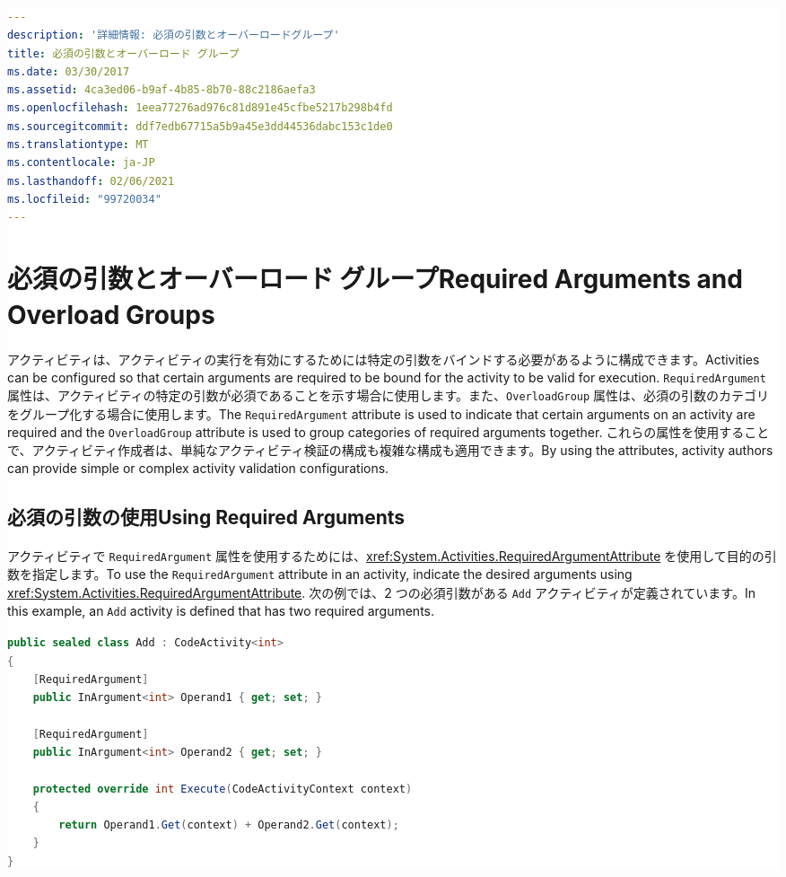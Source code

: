 ```yaml
---
description: '詳細情報: 必須の引数とオーバーロードグループ'
title: 必須の引数とオーバーロード グループ
ms.date: 03/30/2017
ms.assetid: 4ca3ed06-b9af-4b85-8b70-88c2186aefa3
ms.openlocfilehash: 1eea77276ad976c81d891e45cfbe5217b298b4fd
ms.sourcegitcommit: ddf7edb67715a5b9a45e3dd44536dabc153c1de0
ms.translationtype: MT
ms.contentlocale: ja-JP
ms.lasthandoff: 02/06/2021
ms.locfileid: "99720034"
---
```

# <a name="required-arguments-and-overload-groups"></a><span data-ttu-id="fa50a-103">必須の引数とオーバーロード グループ</span><span class="sxs-lookup"><span data-stu-id="fa50a-103">Required Arguments and Overload Groups</span></span>

<span data-ttu-id="fa50a-104">アクティビティは、アクティビティの実行を有効にするためには特定の引数をバインドする必要があるように構成できます。</span><span class="sxs-lookup"><span data-stu-id="fa50a-104">Activities can be configured so that certain arguments are required to be bound for the activity to be valid for execution.</span></span> <span data-ttu-id="fa50a-105">`RequiredArgument` 属性は、アクティビティの特定の引数が必須であることを示す場合に使用します。また、`OverloadGroup` 属性は、必須の引数のカテゴリをグループ化する場合に使用します。</span><span class="sxs-lookup"><span data-stu-id="fa50a-105">The `RequiredArgument` attribute is used to indicate that certain arguments on an activity are required and the `OverloadGroup` attribute is used to group categories of required arguments together.</span></span> <span data-ttu-id="fa50a-106">これらの属性を使用することで、アクティビティ作成者は、単純なアクティビティ検証の構成も複雑な構成も適用できます。</span><span class="sxs-lookup"><span data-stu-id="fa50a-106">By using the attributes, activity authors can provide simple or complex activity validation configurations.</span></span>  
  
## <a name="using-required-arguments"></a><span data-ttu-id="fa50a-107">必須の引数の使用</span><span class="sxs-lookup"><span data-stu-id="fa50a-107">Using Required Arguments</span></span>  

 <span data-ttu-id="fa50a-108">アクティビティで `RequiredArgument` 属性を使用するためには、<xref:System.Activities.RequiredArgumentAttribute> を使用して目的の引数を指定します。</span><span class="sxs-lookup"><span data-stu-id="fa50a-108">To use the `RequiredArgument` attribute in an activity, indicate the desired arguments using <xref:System.Activities.RequiredArgumentAttribute>.</span></span> <span data-ttu-id="fa50a-109">次の例では、2 つの必須引数がある `Add` アクティビティが定義されています。</span><span class="sxs-lookup"><span data-stu-id="fa50a-109">In this example, an `Add` activity is defined that has two required arguments.</span></span>  
  
```csharp  
public sealed class Add : CodeActivity<int>  
{  
    [RequiredArgument]  
    public InArgument<int> Operand1 { get; set; }  
  
    [RequiredArgument]  
    public InArgument<int> Operand2 { get; set; }  
  
    protected override int Execute(CodeActivityContext context)  
    {  
        return Operand1.Get(context) + Operand2.Get(context);  
    }  
}  
```  
  